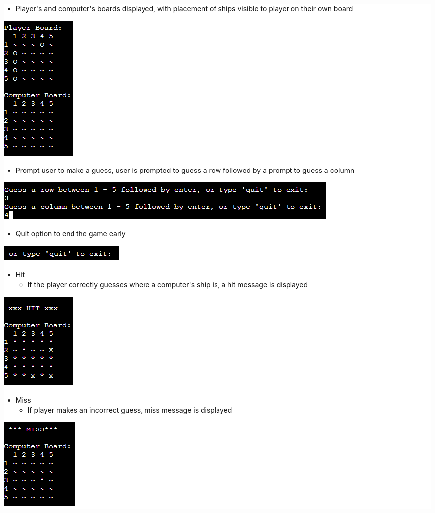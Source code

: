 * Player's and computer's boards displayed, with placement of ships visible to player on their own board

![Display boards](images/display_boards.png)

* Prompt user to make a guess, user is prompted to guess a row followed by a prompt to guess a column

![Guess a row and column](images/input_prompt.png)

* Quit option to end the game early

![Quit](images/quit.png)

* Hit
    * If the player correctly guesses where a computer's ship is, a hit message is displayed

![Hit](images/player_hit.png)

* Miss
    * If player makes an incorrect guess, miss message is displayed

![Miss](images/player_miss.png)
